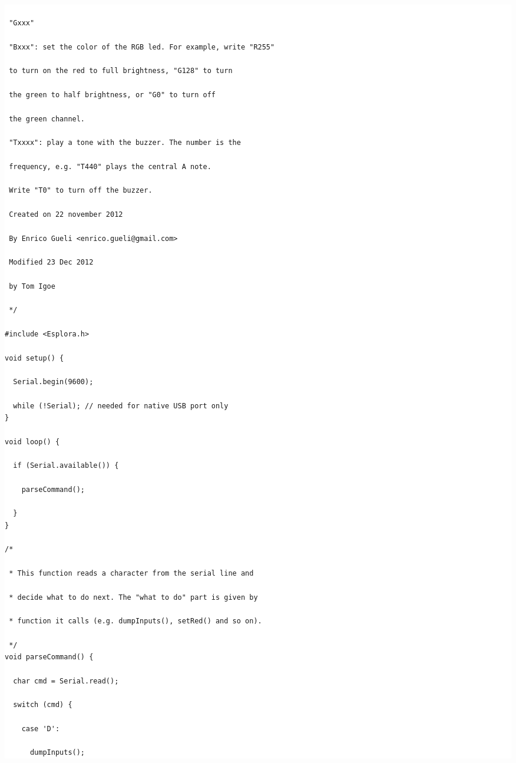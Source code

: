 ```arduino

 "Gxxx"

 "Bxxx": set the color of the RGB led. For example, write "R255"

 to turn on the red to full brightness, "G128" to turn

 the green to half brightness, or "G0" to turn off

 the green channel.

 "Txxxx": play a tone with the buzzer. The number is the

 frequency, e.g. "T440" plays the central A note.

 Write "T0" to turn off the buzzer.

 Created on 22 november 2012

 By Enrico Gueli <enrico.gueli@gmail.com>

 Modified 23 Dec 2012

 by Tom Igoe

 */

#include <Esplora.h>

void setup() {

  Serial.begin(9600);

  while (!Serial); // needed for native USB port only
}

void loop() {

  if (Serial.available()) {

    parseCommand();

  }
}

/*

 * This function reads a character from the serial line and

 * decide what to do next. The "what to do" part is given by

 * function it calls (e.g. dumpInputs(), setRed() and so on).

 */
void parseCommand() {

  char cmd = Serial.read();

  switch (cmd) {

    case 'D':

      dumpInputs();
```